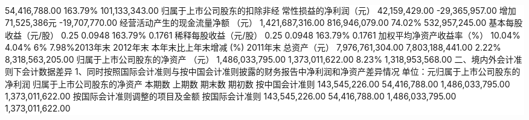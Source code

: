 54,416,788.00
163.79%
101,133,343.00
归属于上市公司股东的扣除非经
常性损益的净利润（元）
42,159,429.00
-29,365,957.00
增加71,525,386元
-19,707,770.00
经营活动产生的现金流量净额
（元）
1,421,687,316.00
816,946,079.00
74.02%
532,957,245.00
基本每股收益（元/股）
0.25
0.0948
163.79%
0.1761
稀释每股收益（元/股）
0.25
0.0948
163.79%
0.1761
加权平均净资产收益率（%）
10.04%
4.04%
6%
7.98%2013年末
2012年末
本年末比上年末增减
(%)
2011年末
总资产（元）
7,976,761,304.00
7,803,188,441.00
2.22%
8,318,563,205.00
归属于上市公司股东的净资产
（元）
1,486,033,795.00
1,373,011,622.00
8.23%
1,318,953,568.00
二、境内外会计准则下会计数据差异
1、同时按照国际会计准则与按中国会计准则披露的财务报告中净利润和净资产差异情况
单位：元归属于上市公司股东的净利润
归属于上市公司股东的净资产
本期数
上期数
期末数
期初数
按中国会计准则
143,545,226.00
54,416,788.00
1,486,033,795.00
1,373,011,622.00
按国际会计准则调整的项目及金额
按国际会计准则
143,545,226.00
54,416,788.00
1,486,033,795.00
1,373,011,622.00